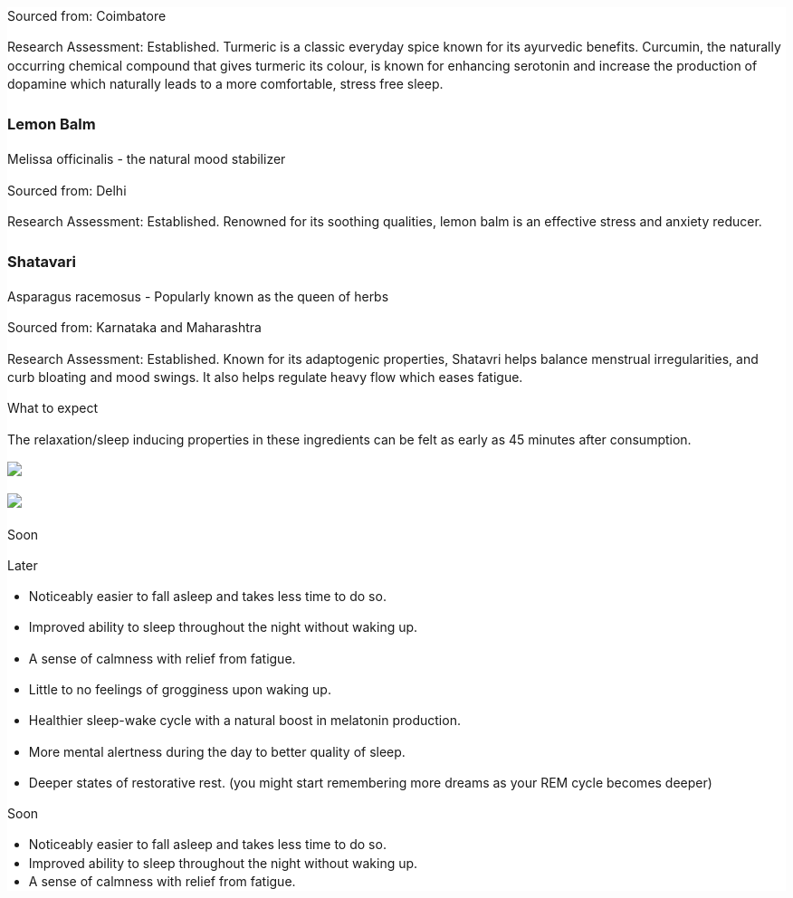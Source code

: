 Sourced from: Coimbatore

Research Assessment: Established. Turmeric is a classic everyday spice known for its ayurvedic benefits. Curcumin, the naturally occurring chemical compound that gives turmeric its colour, is known for enhancing serotonin and increase the production of dopamine which naturally leads to a more comfortable, stress free sleep.

### Lemon Balm

Melissa officinalis - the natural mood stabilizer

Sourced from: Delhi

Research Assessment: Established. Renowned for its
                                                        soothing qualities, lemon balm is an effective stress and anxiety
                                                        reducer.

### Shatavari

Asparagus racemosus - Popularly known as the queen of herbs

Sourced from: Karnataka and Maharashtra

Research Assessment: Established. Known for its
                                                        adaptogenic properties, Shatavri helps balance menstrual
                                                        irregularities, and curb bloating and mood swings. It also helps
                                                        regulate heavy flow which eases fatigue.

What to expect

The relaxation/sleep inducing properties in these ingredients can be felt as early as 45 minutes after consumption.

![](https://cdn.shopify.com/s/files/1/0281/7507/3373/files/badge_1_whattoexpect.png?v=1654155144)

![](https://cdn.shopify.com/s/files/1/0281/7507/3373/files/badge_2_whattoexpect.png?v=1654155144)

Soon

Later

- Noticeably easier to fall asleep and takes less time to do so.
- Improved ability to sleep throughout the night without waking up.
- A sense of calmness with relief from fatigue.

- Little to no feelings of grogginess upon waking up.
- Healthier sleep-wake cycle with a natural boost in melatonin production.
- More mental alertness during the day to better quality of sleep.
- Deeper states of restorative rest. (you might start remembering more dreams as your REM cycle becomes deeper)

Soon

- Noticeably easier to fall asleep and takes less time to do so.
- Improved ability to sleep throughout the night without waking up.
- A sense of calmness with relief from fatigue.

